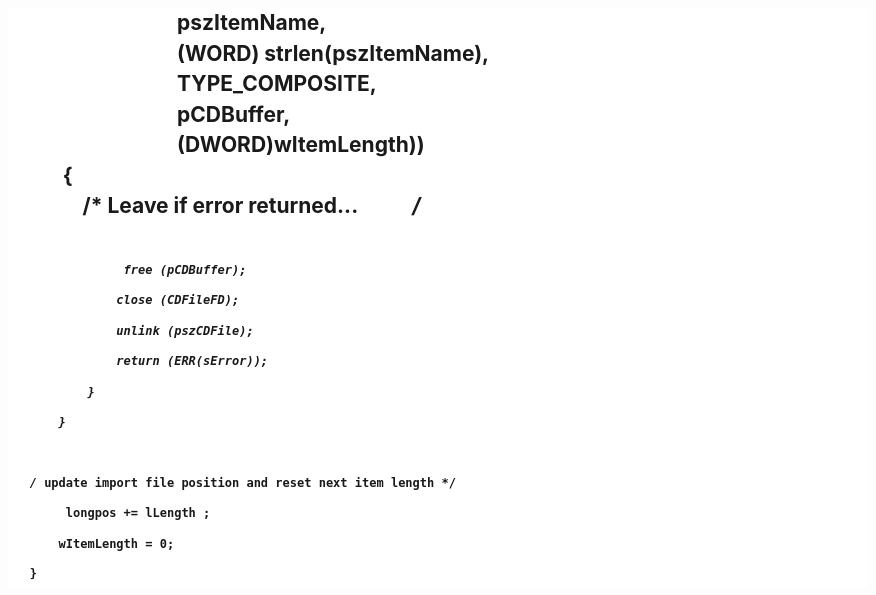  &nbsp; &nbsp; &nbsp; &nbsp; &nbsp; &nbsp; &nbsp; &nbsp; &nbsp; &nbsp; &nbsp; &nbsp; &nbsp; &nbsp; &nbsp; &nbsp; &nbsp; pszItemName, <br>
 &nbsp; &nbsp; &nbsp; &nbsp; &nbsp; &nbsp; &nbsp; &nbsp; &nbsp; &nbsp; &nbsp; &nbsp; &nbsp; &nbsp; &nbsp; &nbsp; &nbsp; (WORD) strlen(pszItemName),<br>
 &nbsp; &nbsp; &nbsp; &nbsp; &nbsp; &nbsp; &nbsp; &nbsp; &nbsp; &nbsp; &nbsp; &nbsp; &nbsp; &nbsp; &nbsp; &nbsp; &nbsp; TYPE_COMPOSITE, <br>
 &nbsp; &nbsp; &nbsp; &nbsp; &nbsp; &nbsp; &nbsp; &nbsp; &nbsp; &nbsp; &nbsp; &nbsp; &nbsp; &nbsp; &nbsp; &nbsp; &nbsp; pCDBuffer, <br>
 &nbsp; &nbsp; &nbsp; &nbsp; &nbsp; &nbsp; &nbsp; &nbsp; &nbsp; &nbsp; &nbsp; &nbsp; &nbsp; &nbsp; &nbsp; &nbsp; &nbsp; (DWORD)wItemLength))<br>
 &nbsp; &nbsp; &nbsp; &nbsp; &nbsp; &nbsp;{<br>
 &nbsp; &nbsp; &nbsp; &nbsp; &nbsp; &nbsp; &nbsp; &nbsp;/* Leave if error returned... &nbsp; &nbsp; &nbsp; &nbsp; &nbsp; */</font></tt><br>
<br>
<tt><font size="2">&nbsp; &nbsp; &nbsp; &nbsp; &nbsp; &nbsp; &nbsp; &nbsp; free (pCDBuffer);<br>
 &nbsp; &nbsp; &nbsp; &nbsp; &nbsp; &nbsp; &nbsp; &nbsp;close (CDFileFD);<br>
 &nbsp; &nbsp; &nbsp; &nbsp; &nbsp; &nbsp; &nbsp; &nbsp;unlink (pszCDFile);<br>
 &nbsp; &nbsp; &nbsp; &nbsp; &nbsp; &nbsp; &nbsp; &nbsp;return (ERR(sError));<br>
 &nbsp; &nbsp; &nbsp; &nbsp; &nbsp; &nbsp;}<br>
 &nbsp; &nbsp; &nbsp; &nbsp;}</font></tt><br>
<br>
<tt><font size="2">&nbsp;	 &nbsp;/* update import file position and reset next item length */</font></tt><br>
<tt><font size="2">&nbsp; &nbsp; &nbsp; &nbsp; longpos += lLength ;<br>
 &nbsp; &nbsp; &nbsp; &nbsp;wItemLength = 0;<br>
 &nbsp; &nbsp;}</font></tt>
---
